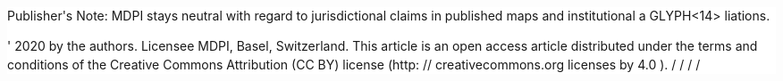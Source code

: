 Publisher's Note: MDPI stays neutral with regard to jurisdictional claims in published maps and institutional a GLYPH&lt;14&gt; liations.



' 2020 by the authors. Licensee MDPI, Basel, Switzerland. This article is an open access article distributed under the terms and conditions of the Creative Commons Attribution (CC BY) license (http: // creativecommons.org licenses by 4.0 ). / / / /